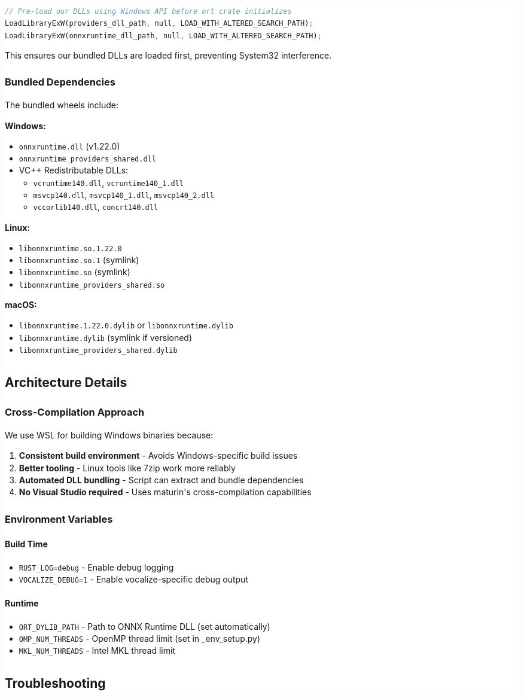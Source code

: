 ```rust
// Pre-load our DLLs using Windows API before ort crate initializes
LoadLibraryExW(providers_dll_path, null, LOAD_WITH_ALTERED_SEARCH_PATH);
LoadLibraryExW(onnxruntime_dll_path, null, LOAD_WITH_ALTERED_SEARCH_PATH);
```

This ensures our bundled DLLs are loaded first, preventing System32 interference.

### Bundled Dependencies

The bundled wheels include:

**Windows:**
- `onnxruntime.dll` (v1.22.0)
- `onnxruntime_providers_shared.dll`
- VC++ Redistributable DLLs:
  - `vcruntime140.dll`, `vcruntime140_1.dll`
  - `msvcp140.dll`, `msvcp140_1.dll`, `msvcp140_2.dll`
  - `vccorlib140.dll`, `concrt140.dll`

**Linux:**
- `libonnxruntime.so.1.22.0`
- `libonnxruntime.so.1` (symlink)
- `libonnxruntime.so` (symlink)
- `libonnxruntime_providers_shared.so`

**macOS:**
- `libonnxruntime.1.22.0.dylib` or `libonnxruntime.dylib`
- `libonnxruntime.dylib` (symlink if versioned)
- `libonnxruntime_providers_shared.dylib`

## Architecture Details

### Cross-Compilation Approach

We use WSL for building Windows binaries because:
1. **Consistent build environment** - Avoids Windows-specific build issues
2. **Better tooling** - Linux tools like 7zip work more reliably
3. **Automated DLL bundling** - Script can extract and bundle dependencies
4. **No Visual Studio required** - Uses maturin's cross-compilation capabilities

### Environment Variables

#### Build Time
- `RUST_LOG=debug` - Enable debug logging
- `VOCALIZE_DEBUG=1` - Enable vocalize-specific debug output

#### Runtime
- `ORT_DYLIB_PATH` - Path to ONNX Runtime DLL (set automatically)
- `OMP_NUM_THREADS` - OpenMP thread limit (set in _env_setup.py)
- `MKL_NUM_THREADS` - Intel MKL thread limit

## Troubleshooting
